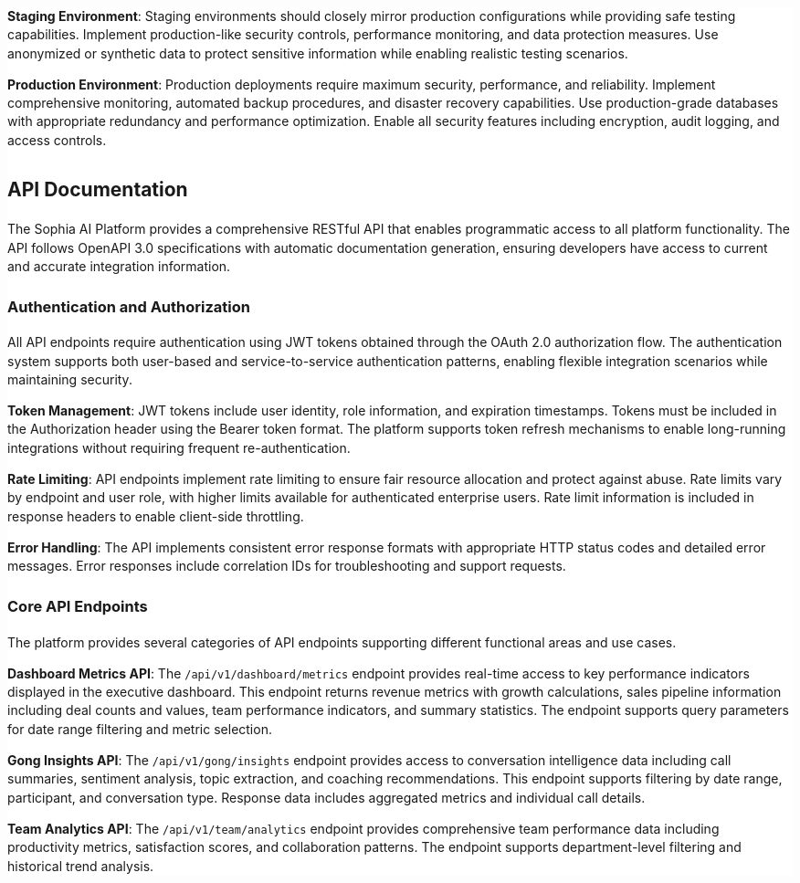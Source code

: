 **Staging Environment**: Staging environments should closely mirror production configurations while providing safe testing capabilities. Implement production-like security controls, performance monitoring, and data protection measures. Use anonymized or synthetic data to protect sensitive information while enabling realistic testing scenarios.

**Production Environment**: Production deployments require maximum security, performance, and reliability. Implement comprehensive monitoring, automated backup procedures, and disaster recovery capabilities. Use production-grade databases with appropriate redundancy and performance optimization. Enable all security features including encryption, audit logging, and access controls.


## API Documentation

The Sophia AI Platform provides a comprehensive RESTful API that enables programmatic access to all platform functionality. The API follows OpenAPI 3.0 specifications with automatic documentation generation, ensuring developers have access to current and accurate integration information.

### Authentication and Authorization

All API endpoints require authentication using JWT tokens obtained through the OAuth 2.0 authorization flow. The authentication system supports both user-based and service-to-service authentication patterns, enabling flexible integration scenarios while maintaining security.

**Token Management**: JWT tokens include user identity, role information, and expiration timestamps. Tokens must be included in the Authorization header using the Bearer token format. The platform supports token refresh mechanisms to enable long-running integrations without requiring frequent re-authentication.

**Rate Limiting**: API endpoints implement rate limiting to ensure fair resource allocation and protect against abuse. Rate limits vary by endpoint and user role, with higher limits available for authenticated enterprise users. Rate limit information is included in response headers to enable client-side throttling.

**Error Handling**: The API implements consistent error response formats with appropriate HTTP status codes and detailed error messages. Error responses include correlation IDs for troubleshooting and support requests.

### Core API Endpoints

The platform provides several categories of API endpoints supporting different functional areas and use cases.

**Dashboard Metrics API**: The `/api/v1/dashboard/metrics` endpoint provides real-time access to key performance indicators displayed in the executive dashboard. This endpoint returns revenue metrics with growth calculations, sales pipeline information including deal counts and values, team performance indicators, and summary statistics. The endpoint supports query parameters for date range filtering and metric selection.

**Gong Insights API**: The `/api/v1/gong/insights` endpoint provides access to conversation intelligence data including call summaries, sentiment analysis, topic extraction, and coaching recommendations. This endpoint supports filtering by date range, participant, and conversation type. Response data includes aggregated metrics and individual call details.

**Team Analytics API**: The `/api/v1/team/analytics` endpoint provides comprehensive team performance data including productivity metrics, satisfaction scores, and collaboration patterns. The endpoint supports department-level filtering and historical trend analysis.
